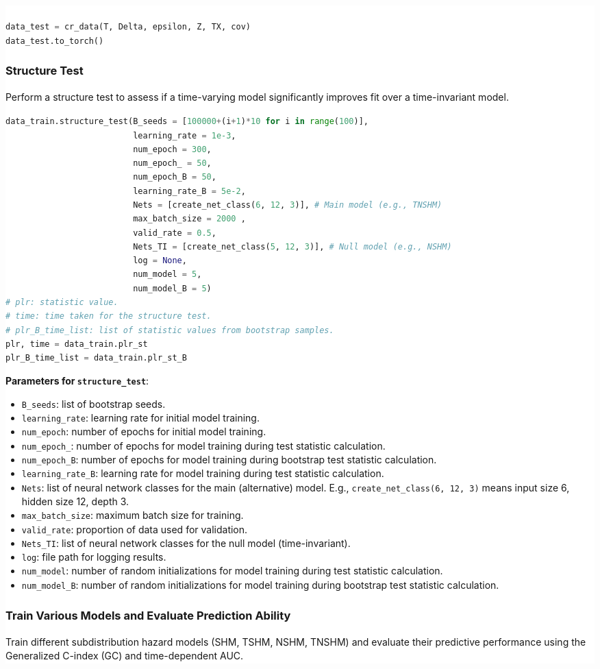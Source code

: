 ```python

data_test = cr_data(T, Delta, epsilon, Z, TX, cov)
data_test.to_torch()
```

### Structure Test

Perform a structure test to assess if a time-varying model significantly improves fit over a time-invariant model.

```python
data_train.structure_test(B_seeds = [100000+(i+1)*10 for i in range(100)],
                          learning_rate = 1e-3, 
                          num_epoch = 300, 
                          num_epoch_ = 50, 
                          num_epoch_B = 50, 
                          learning_rate_B = 5e-2, 
                          Nets = [create_net_class(6, 12, 3)], # Main model (e.g., TNSHM)
                          max_batch_size = 2000 ,
                          valid_rate = 0.5,
                          Nets_TI = [create_net_class(5, 12, 3)], # Null model (e.g., NSHM)
                          log = None,
                          num_model = 5, 
                          num_model_B = 5)
# plr: statistic value.
# time: time taken for the structure test.
# plr_B_time_list: list of statistic values from bootstrap samples.
plr, time = data_train.plr_st
plr_B_time_list = data_train.plr_st_B
```

**Parameters for `structure_test`**:
- `B_seeds`: list of bootstrap seeds.
- `learning_rate`: learning rate for initial model training.
- `num_epoch`: number of epochs for initial model training.
- `num_epoch_`: number of epochs for model training during test statistic calculation.
- `num_epoch_B`: number of epochs for model training during bootstrap test statistic calculation.
- `learning_rate_B`: learning rate for model training during test statistic calculation.
- `Nets`: list of neural network classes for the main (alternative) model. E.g., `create_net_class(6, 12, 3)` means input size 6, hidden size 12, depth 3.
- `max_batch_size`: maximum batch size for training.
- `valid_rate`: proportion of data used for validation.
- `Nets_TI`: list of neural network classes for the null model (time-invariant).
- `log`: file path for logging results.
- `num_model`: number of random initializations for model training during test statistic calculation.
- `num_model_B`: number of random initializations for model training during bootstrap test statistic calculation.

### Train Various Models and Evaluate Prediction Ability

Train different subdistribution hazard models (SHM, TSHM, NSHM, TNSHM) and evaluate their predictive performance using the Generalized C-index (GC) and time-dependent AUC.
